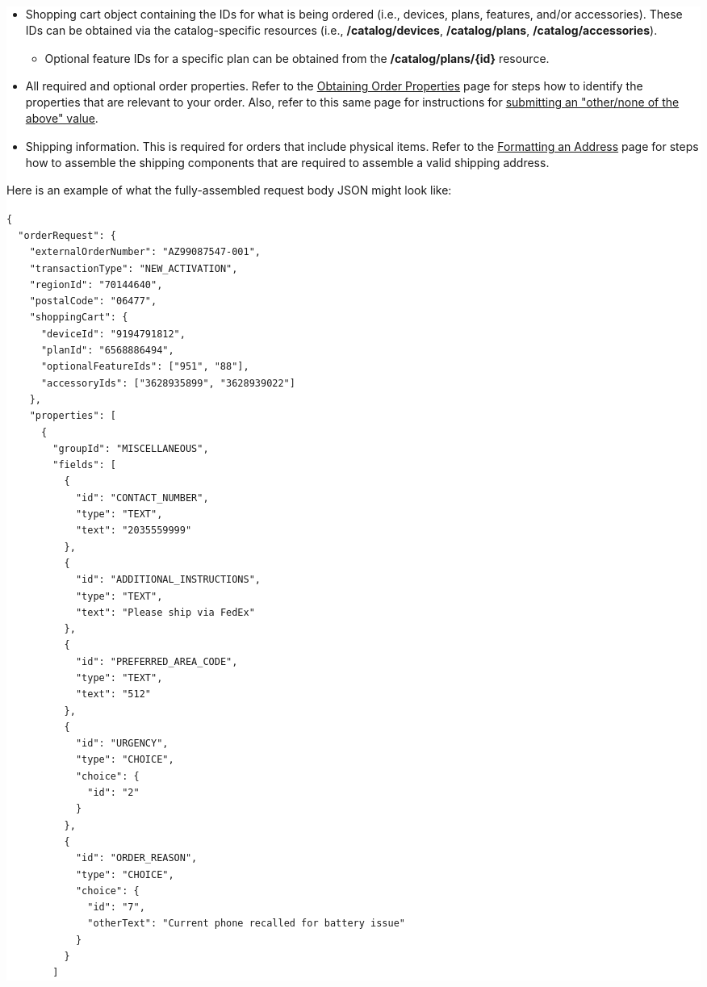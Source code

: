 * Shopping cart object containing the IDs for what is being ordered (i.e., devices, plans, features, and/or accessories). These IDs can be obtained via the catalog-specific resources (i.e., **/catalog/devices**, **/catalog/plans**, **/catalog/accessories**).
  * Optional feature IDs for a specific plan can be obtained from the **/catalog/plans/{id}** resource.

* All required and optional order properties. Refer to the <a href="{{site.url}}/tutorials/properties">Obtaining Order Properties</a> page for steps how to identify the properties that are relevant to your order. Also, refer to this same page for instructions for <a href="{{site.url}}/tutorials/properties#choicePropertySubmittingOtherValue">submitting an "other/none of the above" value</a>.

* Shipping information. This is required for orders that include physical items. Refer to the <a href="{{site.url}}/tutorials/addresses">Formatting an Address</a> page for steps how to assemble the shipping components that are required to assemble a valid shipping address.


Here is an example of what the fully-assembled request body JSON might look like:

```
{
  "orderRequest": {
    "externalOrderNumber": "AZ99087547-001",
    "transactionType": "NEW_ACTIVATION",
    "regionId": "70144640",
    "postalCode": "06477",
    "shoppingCart": {
      "deviceId": "9194791812",
      "planId": "6568886494",
      "optionalFeatureIds": ["951", "88"],
      "accessoryIds": ["3628935899", "3628939022"]
    },
    "properties": [
      {
        "groupId": "MISCELLANEOUS",
        "fields": [
          {
            "id": "CONTACT_NUMBER",
            "type": "TEXT",
            "text": "2035559999"
          },
          {
            "id": "ADDITIONAL_INSTRUCTIONS",
            "type": "TEXT",
            "text": "Please ship via FedEx"
          },
          {
            "id": "PREFERRED_AREA_CODE",
            "type": "TEXT",
            "text": "512"
          },
          {
            "id": "URGENCY",
            "type": "CHOICE",
            "choice": {
              "id": "2"
            }
          },
          {
            "id": "ORDER_REASON",
            "type": "CHOICE",
            "choice": {
              "id": "7",
              "otherText": "Current phone recalled for battery issue"
            }
          }
        ]
```